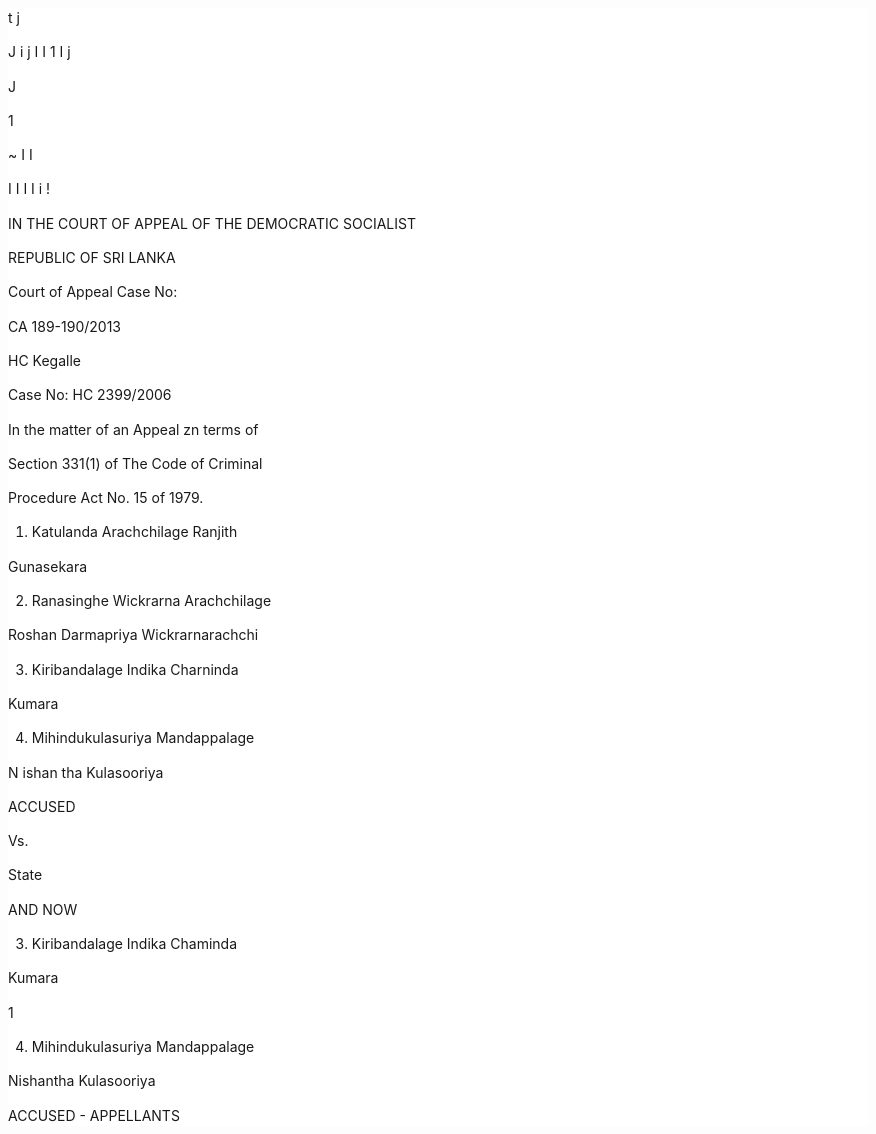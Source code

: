 t j

J i j I I 1 I j

J

1

~ I I

I I I I i !

IN THE COURT OF APPEAL OF THE DEMOCRATIC SOCIALIST

REPUBLIC OF SRI LANKA

Court of Appeal Case No:

CA 189-190/2013

HC Kegalle

Case No: HC 2399/2006

In the matter of an Appeal zn terms of

Section 331(1) of The Code of Criminal

Procedure Act No. 15 of 1979.

1. Katulanda Arachchilage Ranjith

Gunasekara

2. Ranasinghe Wickrarna Arachchilage

Roshan Darmapriya Wickrarnarachchi

3. Kiribandalage Indika Charninda

Kumara

4. Mihindukulasuriya Mandappalage

N ishan tha Kulasooriya

ACCUSED

Vs.

State

AND NOW

3. Kiribandalage Indika Chaminda

Kumara

1

4. Mihindukulasuriya Mandappalage

Nishantha Kulasooriya

ACCUSED - APPELLANTS
